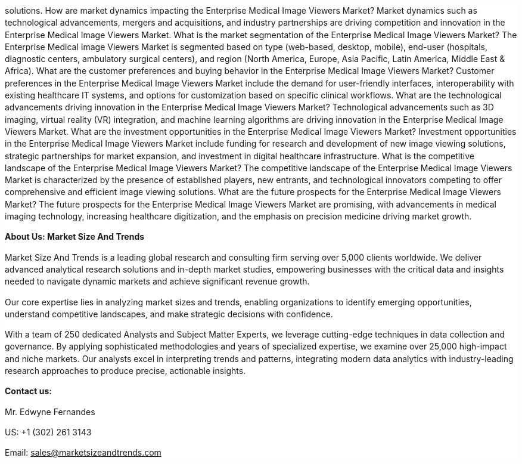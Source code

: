 solutions.</answer></FAQ><FAQ> <question>How are market dynamics impacting the Enterprise Medical Image Viewers Market?</question> <answer>Market dynamics such as technological advancements, mergers and acquisitions, and industry partnerships are driving competition and innovation in the Enterprise Medical Image Viewers Market.</answer></FAQ><FAQ> <question>What is the market segmentation of the Enterprise Medical Image Viewers Market?</question> <answer>The Enterprise Medical Image Viewers Market is segmented based on type (web-based, desktop, mobile), end-user (hospitals, diagnostic centers, ambulatory surgical centers), and region (North America, Europe, Asia Pacific, Latin America, Middle East & Africa).</answer></FAQ><FAQ> <question>What are the customer preferences and buying behavior in the Enterprise Medical Image Viewers Market?</question> <answer>Customer preferences in the Enterprise Medical Image Viewers Market include the demand for user-friendly interfaces, interoperability with existing healthcare IT systems, and options for customization based on specific clinical workflows.</answer></FAQ><FAQ> <question>What are the technological advancements driving innovation in the Enterprise Medical Image Viewers Market?</question> <answer>Technological advancements such as 3D imaging, virtual reality (VR) integration, and machine learning algorithms are driving innovation in the Enterprise Medical Image Viewers Market.</answer></FAQ><FAQ> <question>What are the investment opportunities in the Enterprise Medical Image Viewers Market?</question> <answer>Investment opportunities in the Enterprise Medical Image Viewers Market include funding for research and development of new image viewing solutions, strategic partnerships for market expansion, and investment in digital healthcare infrastructure.</answer></FAQ><FAQ> <question>What is the competitive landscape of the Enterprise Medical Image Viewers Market?</question> <answer>The competitive landscape of the Enterprise Medical Image Viewers Market is characterized by the presence of established players, new entrants, and technological innovators competing to offer comprehensive and efficient image viewing solutions.</answer></FAQ><FAQ> <question>What are the future prospects for the Enterprise Medical Image Viewers Market?</question> <answer>The future prospects for the Enterprise Medical Image Viewers Market are promising, with advancements in medical imaging technology, increasing healthcare digitization, and the emphasis on precision medicine driving market growth.</answer></FAQ></p><p><strong>About Us:&nbsp;Market Size And Trends</strong></p><p>Market Size And Trends&nbsp;is a leading global research and consulting firm serving over 5,000 clients worldwide. We deliver advanced analytical research solutions and in-depth market studies, empowering businesses with the critical data and insights needed to navigate dynamic markets and achieve significant revenue growth.</p><p>Our core expertise lies in analyzing market sizes and trends, enabling organizations to identify emerging opportunities, understand competitive landscapes, and make strategic decisions with confidence.</p><p>With a team of 250 dedicated Analysts and Subject Matter Experts, we leverage cutting-edge techniques in data collection and governance. By applying sophisticated methodologies and years of specialized expertise, we examine over 25,000 high-impact and niche markets. Our analysts excel in interpreting trends and patterns, integrating modern data analytics with industry-leading research approaches to produce precise, actionable insights.</p><p><strong>Contact us:</strong></p><p>Mr. Edwyne Fernandes</p><p>US: +1 (302) 261 3143</p><p>Email: <a href="mailto:sales@marketsizeandtrends.com">sales@marketsizeandtrends.com</a>&nbsp;</p>
